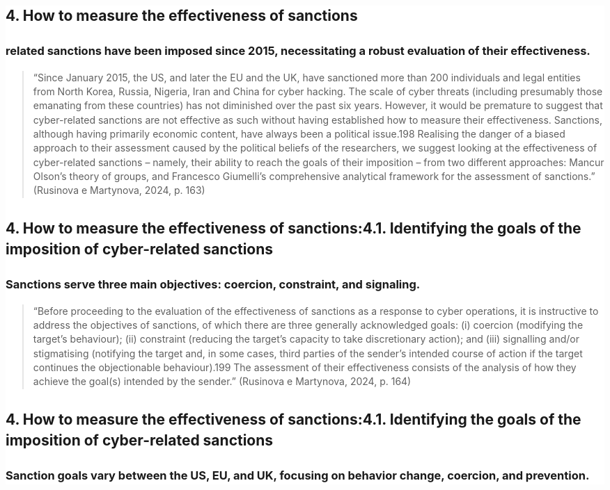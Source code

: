 ## 4. How to measure the effectiveness of sanctions

### related sanctions have been imposed since 2015, necessitating a robust evaluation of their effectiveness.

> “Since January 2015, the US, and later the EU and the UK, have sanctioned more than 200 individuals and legal entities from North Korea, Russia, Nigeria, Iran and China for cyber hacking. The scale of cyber threats (including presumably those emanating from these countries) has not diminished over the past six years. However, it would be premature to suggest that cyber-related sanctions are not effective as such without having established how to measure their effectiveness. Sanctions, although having primarily economic content, have always been a political issue.198 Realising the danger of a biased approach to their assessment caused by the political beliefs of the researchers, we suggest looking at the effectiveness of cyber-related sanctions – namely, their ability to reach the goals of their imposition – from two different approaches: Mancur Olson’s theory of groups, and Francesco Giumelli’s comprehensive analytical framework for the assessment of sanctions.” (Rusinova e Martynova, 2024, p. 163)

## 4. How to measure the effectiveness of sanctions:4.1. Identifying the goals of the imposition of cyber-related sanctions

### Sanctions serve three main objectives: coercion, constraint, and signaling.

> “Before proceeding to the evaluation of the effectiveness of sanctions as a response to cyber operations, it is instructive to address the objectives of sanctions, of which there are three generally acknowledged goals: (i) coercion (modifying the target’s behaviour); (ii) constraint (reducing the target’s capacity to take discretionary action); and (iii) signalling and/or stigmatising (notifying the target and, in some cases, third parties of the sender’s intended course of action if the target continues the objectionable behaviour).199 The assessment of their effectiveness consists of the analysis of how they achieve the goal(s) intended by the sender.” (Rusinova e Martynova, 2024, p. 164)

## 4. How to measure the effectiveness of sanctions:4.1. Identifying the goals of the imposition of cyber-related sanctions

### Sanction goals vary between the US, EU, and UK, focusing on behavior change, coercion, and prevention.
